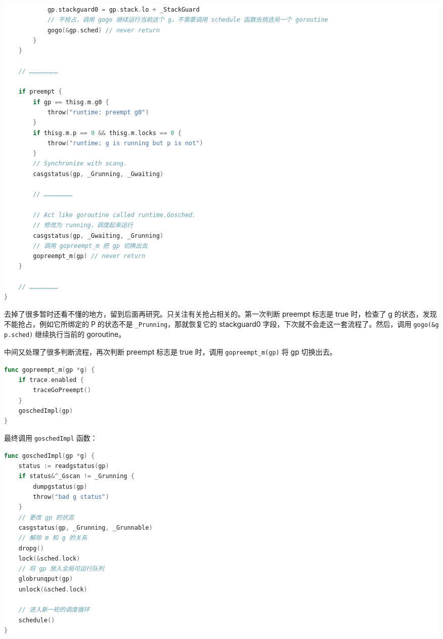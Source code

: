 ```go
			gp.stackguard0 = gp.stack.lo + _StackGuard
			// 不抢占，调用 gogo 继续运行当前这个 g，不需要调用 schedule 函数去挑选另一个 goroutine
			gogo(&gp.sched) // never return
		}
	}

	// ……………………

	if preempt {
		if gp == thisg.m.g0 {
			throw("runtime: preempt g0")
		}
		if thisg.m.p == 0 && thisg.m.locks == 0 {
			throw("runtime: g is running but p is not")
		}
		// Synchronize with scang.
		casgstatus(gp, _Grunning, _Gwaiting)

		// ……………………

		// Act like goroutine called runtime.Gosched.
		// 修改为 running，调度起来运行
		casgstatus(gp, _Gwaiting, _Grunning)
		// 调用 gopreempt_m 把 gp 切换出去
		gopreempt_m(gp) // never return
	}

	// ……………………
}
```

去掉了很多暂时还看不懂的地方，留到后面再研究。只关注有关抢占相关的。第一次判断 preempt 标志是 true 时，检查了 g 的状态，发现不能抢占，例如它所绑定的 P 的状态不是 `_Prunning`，那就恢复它的 stackguard0 字段，下次就不会走这一套流程了。然后，调用 `gogo(&gp.sched)` 继续执行当前的 goroutine。

中间又处理了很多判断流程，再次判断 preempt 标志是 true 时，调用 `gopreempt_m(gp)` 将 gp 切换出去。

```go
func gopreempt_m(gp *g) {
	if trace.enabled {
		traceGoPreempt()
	}
	goschedImpl(gp)
}
```

最终调用 `goschedImpl` 函数：

```go
func goschedImpl(gp *g) {
	status := readgstatus(gp)
	if status&^_Gscan != _Grunning {
		dumpgstatus(gp)
		throw("bad g status")
	}
	// 更改 gp 的状态
	casgstatus(gp, _Grunning, _Grunnable)
	// 解除 m 和 g 的关系
	dropg()
	lock(&sched.lock)
	// 将 gp 放入全局可运行队列
	globrunqput(gp)
	unlock(&sched.lock)

	// 进入新一轮的调度循环
	schedule()
}
```